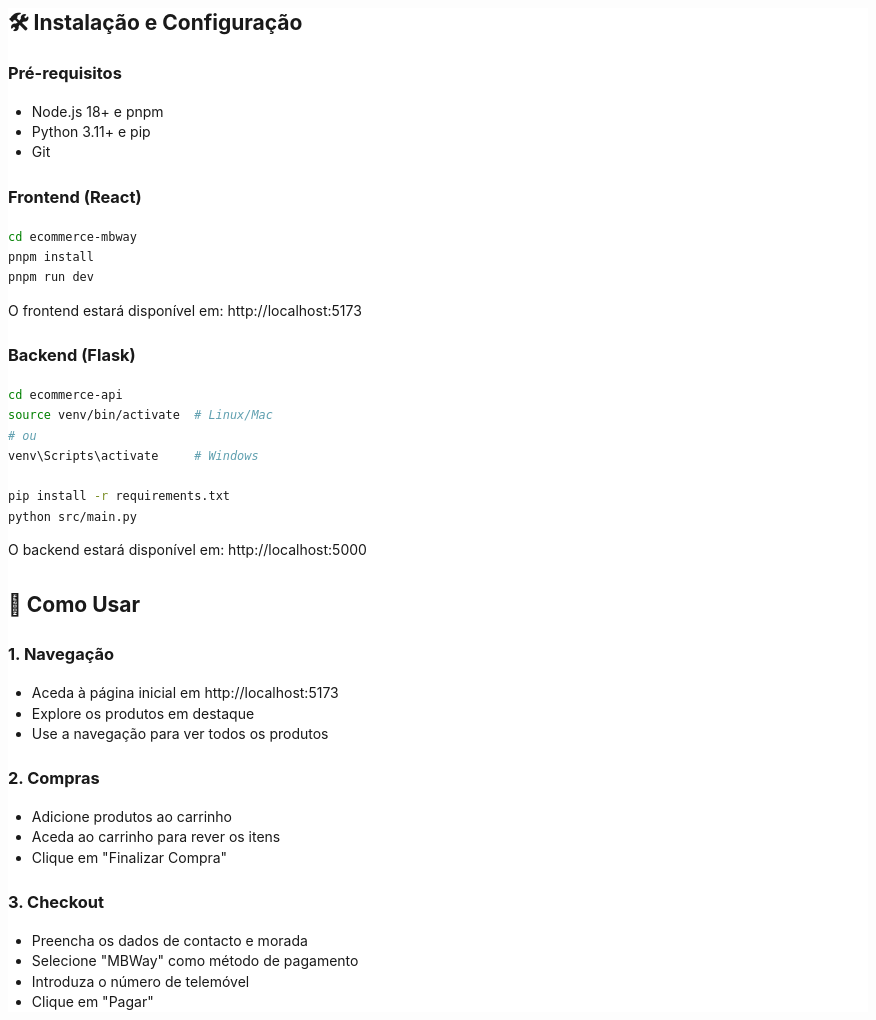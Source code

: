 ```
```

## 🛠️ Instalação e Configuração

### Pré-requisitos
- Node.js 18+ e pnpm
- Python 3.11+ e pip
- Git

### Frontend (React)

```bash
cd ecommerce-mbway
pnpm install
pnpm run dev
```

O frontend estará disponível em: http://localhost:5173

### Backend (Flask)

```bash
cd ecommerce-api
source venv/bin/activate  # Linux/Mac
# ou
venv\Scripts\activate     # Windows

pip install -r requirements.txt
python src/main.py
```

O backend estará disponível em: http://localhost:5000

## 📱 Como Usar

### 1. Navegação
- Aceda à página inicial em http://localhost:5173
- Explore os produtos em destaque
- Use a navegação para ver todos os produtos

### 2. Compras
- Adicione produtos ao carrinho
- Aceda ao carrinho para rever os itens
- Clique em "Finalizar Compra"

### 3. Checkout
- Preencha os dados de contacto e morada
- Selecione "MBWay" como método de pagamento
- Introduza o número de telemóvel
- Clique em "Pagar"

